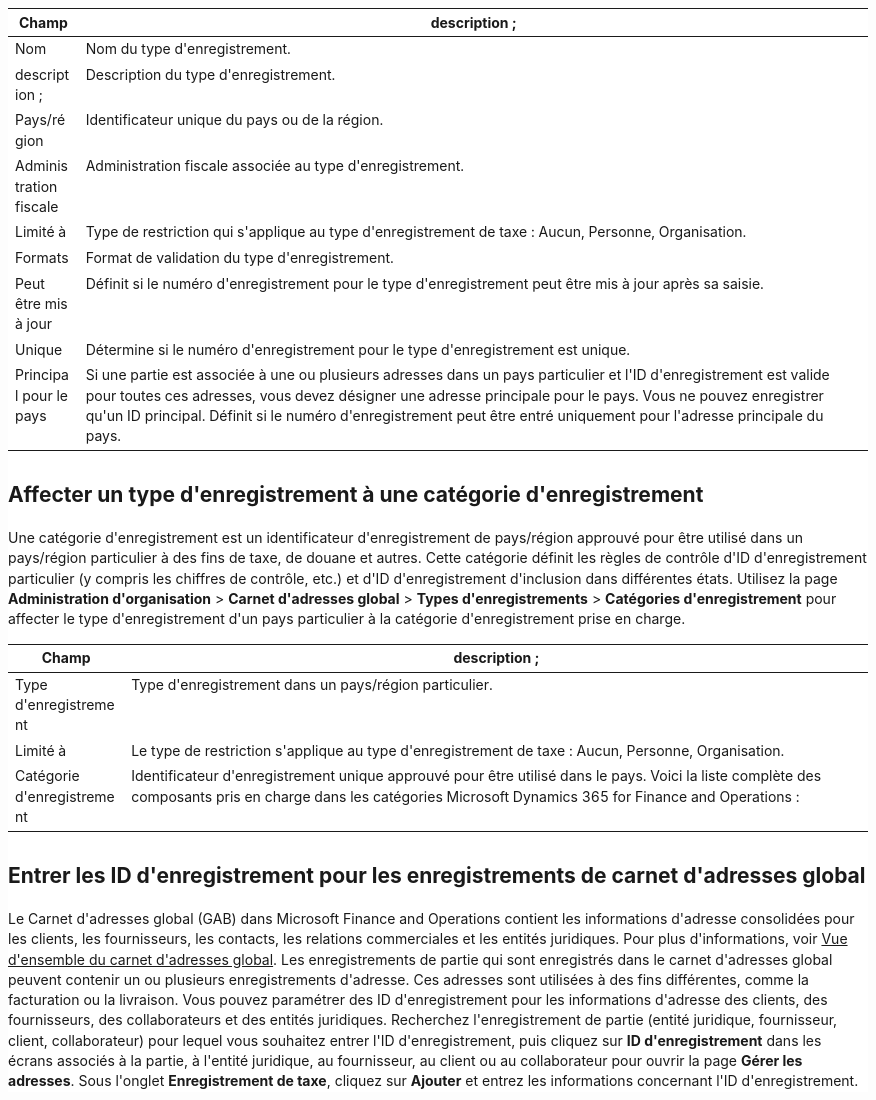 |Champ                 |description ;      |
|------------------------------|----------------------------|                                                                           
| Nom                | Nom du type d'enregistrement. |                                                                           
| description ;         | Description du type d'enregistrement. |
| Pays/région      | Identificateur unique du pays ou de la région.|
| Administration fiscale       | Administration fiscale associée au type d'enregistrement.|
| Limité à       | Type de restriction qui s'applique au type d'enregistrement de taxe : Aucun, Personne, Organisation.|
| Formats              | Format de validation du type d'enregistrement.|
| Peut être mis à jour      | Définit si le numéro d'enregistrement pour le type d'enregistrement peut être mis à jour après sa saisie.|
| Unique              | Détermine si le numéro d'enregistrement pour le type d'enregistrement est unique. |
| Principal pour le pays | Si une partie est associée à une ou plusieurs adresses dans un pays particulier et l'ID d'enregistrement est valide pour toutes ces adresses, vous devez désigner une adresse principale pour le pays. Vous ne pouvez enregistrer qu'un ID principal. Définit si le numéro d'enregistrement peut être entré uniquement pour l'adresse principale du pays. |

## <a name="assign-a-registration-type-to-a-registration-category"></a>Affecter un type d'enregistrement à une catégorie d'enregistrement
Une catégorie d'enregistrement est un identificateur d'enregistrement de pays/région approuvé pour être utilisé dans un pays/région particulier à des fins de taxe, de douane et autres. Cette catégorie définit les règles de contrôle d'ID d'enregistrement particulier (y compris les chiffres de contrôle, etc.) et d'ID d'enregistrement d'inclusion dans différentes états. Utilisez la page **Administration d'organisation** &gt; **Carnet d'adresses global** &gt; **Types d'enregistrements** &gt; **Catégories d'enregistrement** pour affecter le type d'enregistrement d'un pays particulier à la catégorie d'enregistrement prise en charge.

| Champ            | description ;|
|-----------------------|----------------|
| Type d'enregistrement     | Type d'enregistrement dans un pays/région particulier.|
| Limité à         | Le type de restriction s'applique au type d'enregistrement de taxe : Aucun, Personne, Organisation.|
| Catégorie d'enregistrement | Identificateur d'enregistrement unique approuvé pour être utilisé dans le pays. Voici la liste complète des composants pris en charge dans les catégories Microsoft Dynamics 365 for Finance and Operations : |

## <a name="enter-registration-ids-for-global-address-book-records"></a>Entrer les ID d'enregistrement pour les enregistrements de carnet d'adresses global

Le Carnet d'adresses global (GAB) dans Microsoft Finance and Operations contient les informations d'adresse consolidées pour les clients, les fournisseurs, les contacts, les relations commerciales et les entités juridiques. Pour plus d'informations, voir [Vue d'ensemble du carnet d'adresses global](../../fin-and-ops/organization-administration/overview-global-address-book.md). Les enregistrements de partie qui sont enregistrés dans le carnet d'adresses global peuvent contenir un ou plusieurs enregistrements d'adresse. Ces adresses sont utilisées à des fins différentes, comme la facturation ou la livraison. Vous pouvez paramétrer des ID d'enregistrement pour les informations d'adresse des clients, des fournisseurs, des collaborateurs et des entités juridiques. Recherchez l'enregistrement de partie (entité juridique, fournisseur, client, collaborateur) pour lequel vous souhaitez entrer l'ID d'enregistrement, puis cliquez sur **ID d'enregistrement** dans les écrans associés à la partie, à l'entité juridique, au fournisseur, au client ou au collaborateur pour ouvrir la page **Gérer les adresses**. Sous l'onglet **Enregistrement de taxe**, cliquez sur **Ajouter** et entrez les informations concernant l'ID d'enregistrement.
